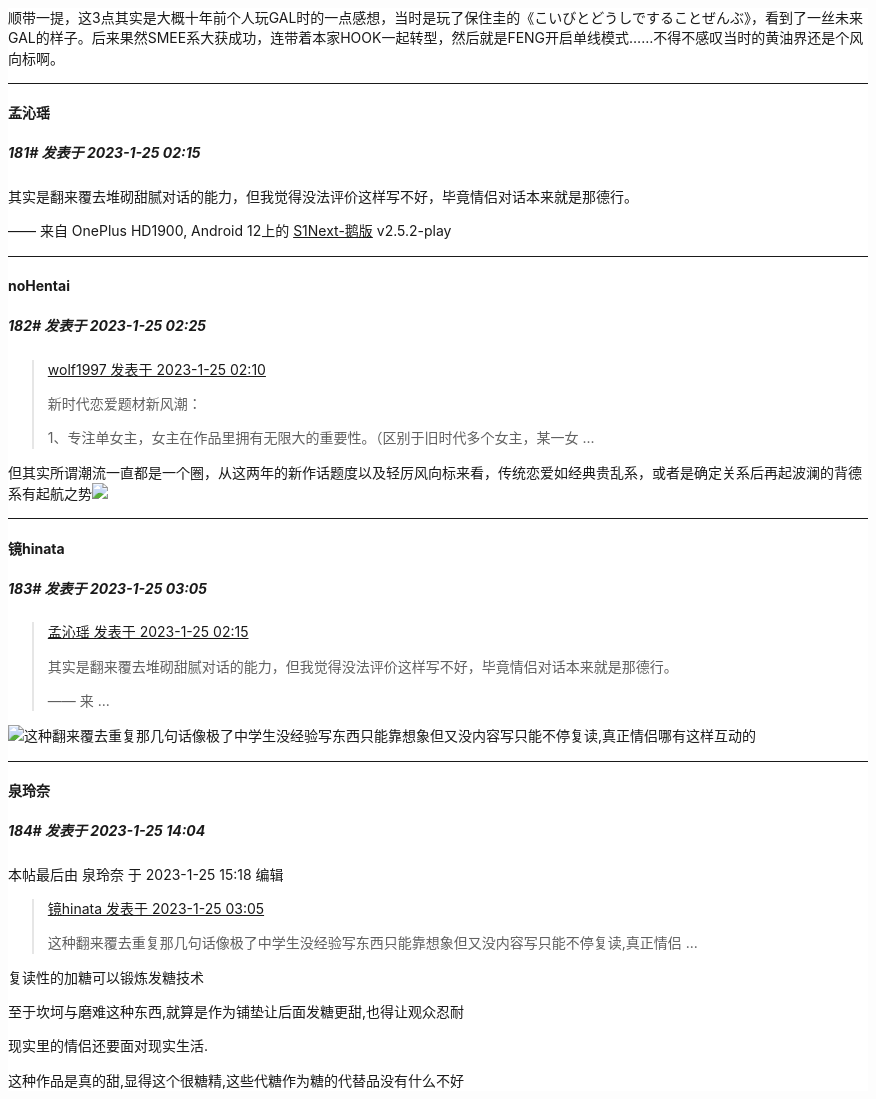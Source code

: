 顺带一提，这3点其实是大概十年前个人玩GAL时的一点感想，当时是玩了保住圭的《こいびとどうしですることぜんぶ》，看到了一丝未来GAL的样子。后来果然SMEE系大获成功，连带着本家HOOK一起转型，然后就是FENG开启单线模式……不得不感叹当时的黄油界还是个风向标啊。

*****

####  孟沁瑶  
##### 181#       发表于 2023-1-25 02:15

其实是翻来覆去堆砌甜腻对话的能力，但我觉得没法评价这样写不好，毕竟情侣对话本来就是那德行。

—— 来自 OnePlus HD1900, Android 12上的 [S1Next-鹅版](https://github.com/ykrank/S1-Next/releases) v2.5.2-play

*****

####  noHentai  
##### 182#       发表于 2023-1-25 02:25

<blockquote><a href="httphttps://stage1st.com/2b/forum.php?mod=redirect&amp;goto=findpost&amp;pid=59473925&amp;ptid=2045248" target="_blank">wolf1997 发表于 2023-1-25 02:10</a>

新时代恋爱题材新风潮：

1、专注单女主，女主在作品里拥有无限大的重要性。（区别于旧时代多个女主，某一女 ...</blockquote>
但其实所谓潮流一直都是一个圈，从这两年的新作话题度以及轻厉风向标来看，传统恋爱如经典贵乱系，或者是确定关系后再起波澜的背德系有起航之势<img src="https://static.stage1st.com/image/smiley/face2017/068.png" referrerpolicy="no-referrer">

*****

####  镜hinata  
##### 183#       发表于 2023-1-25 03:05

<blockquote><a href="httphttps://stage1st.com/2b/forum.php?mod=redirect&amp;goto=findpost&amp;pid=59473945&amp;ptid=2045248" target="_blank">孟沁瑶 发表于 2023-1-25 02:15</a>

其实是翻来覆去堆砌甜腻对话的能力，但我觉得没法评价这样写不好，毕竟情侣对话本来就是那德行。

—— 来 ...</blockquote>
<img src="https://static.stage1st.com/image/smiley/face2017/001.png" referrerpolicy="no-referrer">这种翻来覆去重复那几句话像极了中学生没经验写东西只能靠想象但又没内容写只能不停复读,真正情侣哪有这样互动的

*****

####  泉玲奈  
##### 184#       发表于 2023-1-25 14:04

 本帖最后由 泉玲奈 于 2023-1-25 15:18 编辑 
<blockquote><a href="httphttps://stage1st.com/2b/forum.php?mod=redirect&amp;goto=findpost&amp;pid=59474092&amp;ptid=2045248" target="_blank">镜hinata 发表于 2023-1-25 03:05</a>

这种翻来覆去重复那几句话像极了中学生没经验写东西只能靠想象但又没内容写只能不停复读,真正情侣 ...</blockquote>
复读性的加糖可以锻炼发糖技术

至于坎坷与磨难这种东西,就算是作为铺垫让后面发糖更甜,也得让观众忍耐

现实里的情侣还要面对现实生活.

这种作品是真的甜,显得这个很糖精,这些代糖作为糖的代替品没有什么不好
